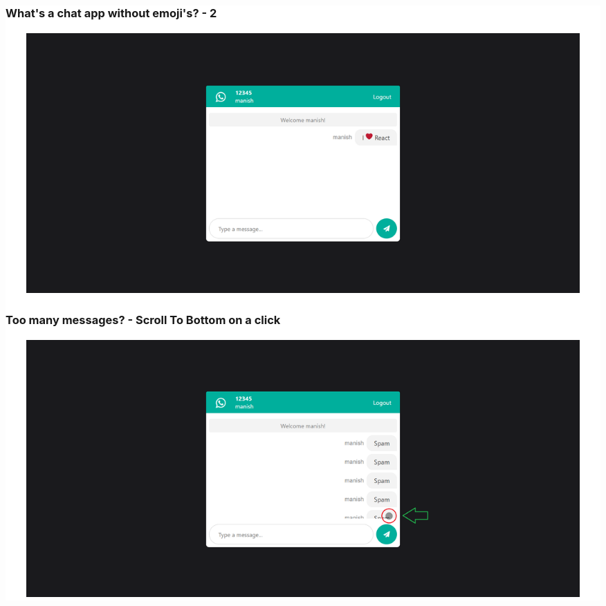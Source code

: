 ### What's a chat app without emoji's? - 2

<div align="center">
    <img src="./Screenshots/Emoji2.png" width="800px" />
</div>

### Too many messages? - Scroll To Bottom on a click

<div align="center">
    <img src="./Screenshots/ScrollToBottom.png" width="800px" />
</div>

